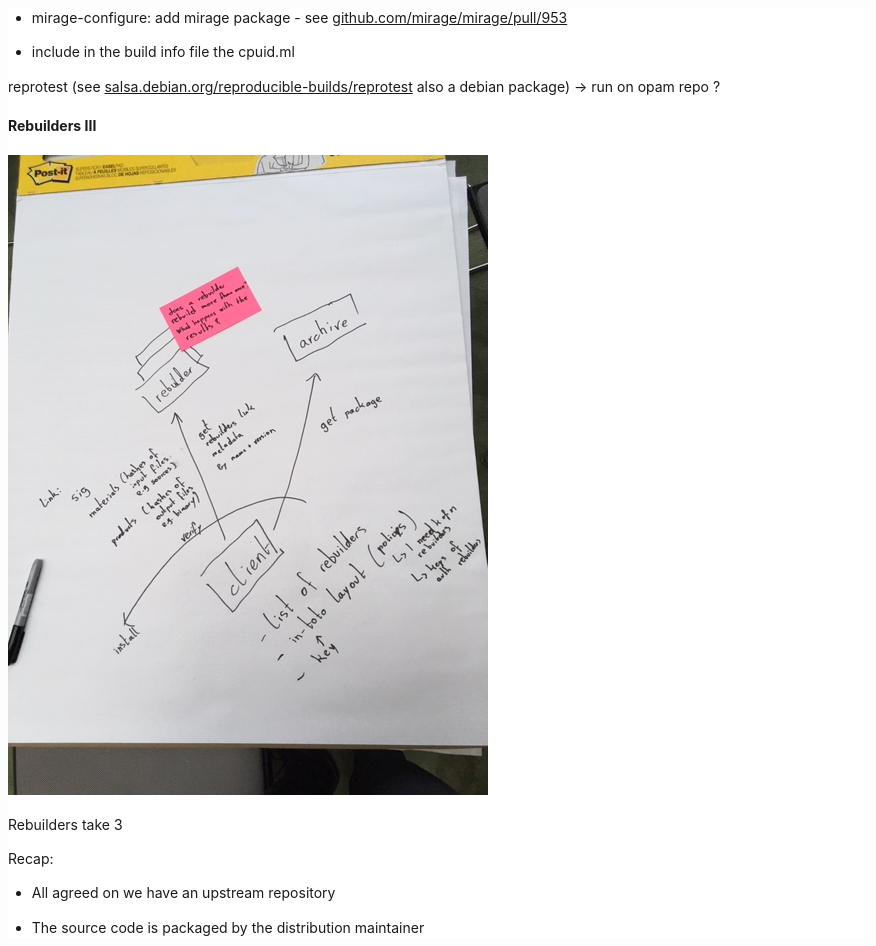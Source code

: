 - mirage-configure: add mirage package - see
[github.com/mirage/mirage/pull/953](https://github.com/mirage/mirage/pull/953)

- include in the build info file the cpuid.ml

reprotest (see [salsa.debian.org/reproducible-builds/reprotest](https://salsa.debian.org/reproducible-builds/reprotest)
also a debian package) → run on opam repo ?

<a name="Toc11432_331763073"></a>
#### Rebuilders III

![](/assets/images/events/paris2018/9ee11639ef7cb8a9.jpg)

Rebuilders take 3

Recap:

- All agreed on we have an upstream repository

- The source code is packaged by the distribution maintainer
